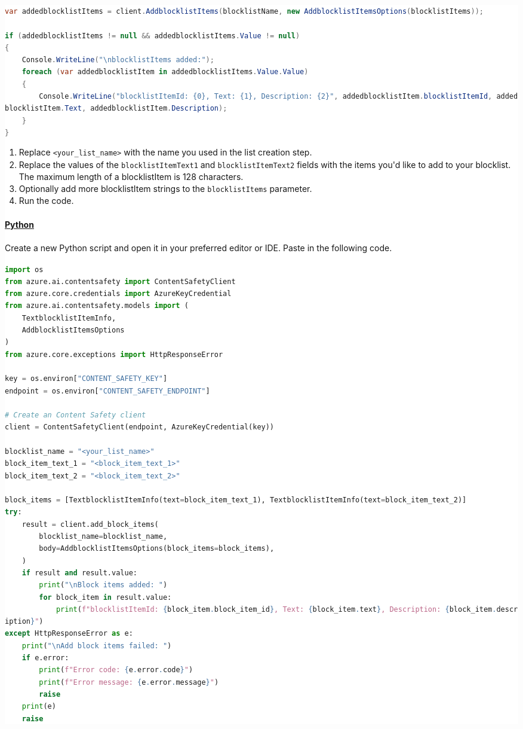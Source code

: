 ```csharp
var addedblocklistItems = client.AddblocklistItems(blocklistName, new AddblocklistItemsOptions(blocklistItems));

if (addedblocklistItems != null && addedblocklistItems.Value != null)
{
    Console.WriteLine("\nblocklistItems added:");
    foreach (var addedblocklistItem in addedblocklistItems.Value.Value)
    {
        Console.WriteLine("blocklistItemId: {0}, Text: {1}, Description: {2}", addedblocklistItem.blocklistItemId, addedblocklistItem.Text, addedblocklistItem.Description);
    }
}
```

1. Replace `<your_list_name>` with the name you used in the list creation step.
1. Replace the values of the `blocklistItemText1` and `blocklistItemText2` fields with the items you'd like to add to your blocklist. The maximum length of a blocklistItem is 128 characters.
1. Optionally add more blocklistItem strings to the `blocklistItems` parameter.
1. Run the code.

#### [Python](#tab/python)

Create a new Python script and open it in your preferred editor or IDE. Paste in the following code.

```python
import os
from azure.ai.contentsafety import ContentSafetyClient
from azure.core.credentials import AzureKeyCredential
from azure.ai.contentsafety.models import (
    TextblocklistItemInfo,
    AddblocklistItemsOptions
)
from azure.core.exceptions import HttpResponseError

key = os.environ["CONTENT_SAFETY_KEY"]
endpoint = os.environ["CONTENT_SAFETY_ENDPOINT"]

# Create an Content Safety client
client = ContentSafetyClient(endpoint, AzureKeyCredential(key))

blocklist_name = "<your_list_name>"
block_item_text_1 = "<block_item_text_1>"
block_item_text_2 = "<block_item_text_2>"

block_items = [TextblocklistItemInfo(text=block_item_text_1), TextblocklistItemInfo(text=block_item_text_2)]
try:
    result = client.add_block_items(
        blocklist_name=blocklist_name,
        body=AddblocklistItemsOptions(block_items=block_items),
    )
    if result and result.value:
        print("\nBlock items added: ")
        for block_item in result.value:
            print(f"blocklistItemId: {block_item.block_item_id}, Text: {block_item.text}, Description: {block_item.description}")
except HttpResponseError as e:
    print("\nAdd block items failed: ")
    if e.error:
        print(f"Error code: {e.error.code}")
        print(f"Error message: {e.error.message}")
        raise
    print(e)
    raise
```